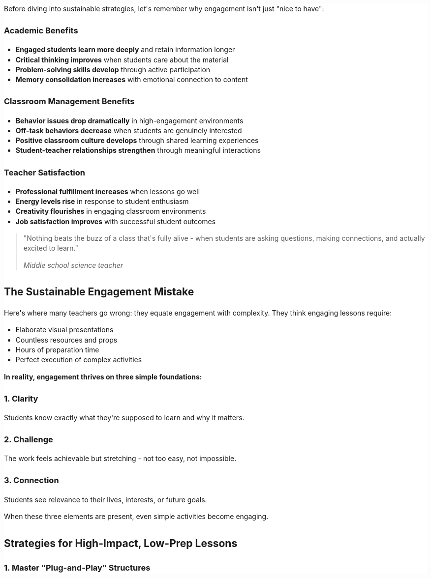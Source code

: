 Before diving into sustainable strategies, let's remember why engagement isn't just "nice to have":

### Academic Benefits
- **Engaged students learn more deeply** and retain information longer
- **Critical thinking improves** when students care about the material
- **Problem-solving skills develop** through active participation
- **Memory consolidation increases** with emotional connection to content

### Classroom Management Benefits
- **Behavior issues drop dramatically** in high-engagement environments
- **Off-task behaviors decrease** when students are genuinely interested
- **Positive classroom culture develops** through shared learning experiences
- **Student-teacher relationships strengthen** through meaningful interactions

### Teacher Satisfaction
- **Professional fulfillment increases** when lessons go well
- **Energy levels rise** in response to student enthusiasm
- **Creativity flourishes** in engaging classroom environments
- **Job satisfaction improves** with successful student outcomes

> "Nothing beats the buzz of a class that's fully alive - when students are asking questions, making connections, and actually excited to learn."
> 
> *Middle school science teacher*

## The Sustainable Engagement Mistake

Here's where many teachers go wrong: they equate engagement with complexity. They think engaging lessons require:
- Elaborate visual presentations
- Countless resources and props
- Hours of preparation time
- Perfect execution of complex activities

**In reality, engagement thrives on three simple foundations:**

### 1. Clarity
Students know exactly what they're supposed to learn and why it matters.

### 2. Challenge
The work feels achievable but stretching - not too easy, not impossible.

### 3. Connection
Students see relevance to their lives, interests, or future goals.

When these three elements are present, even simple activities become engaging.

## Strategies for High-Impact, Low-Prep Lessons

### 1. Master "Plug-and-Play" Structures

